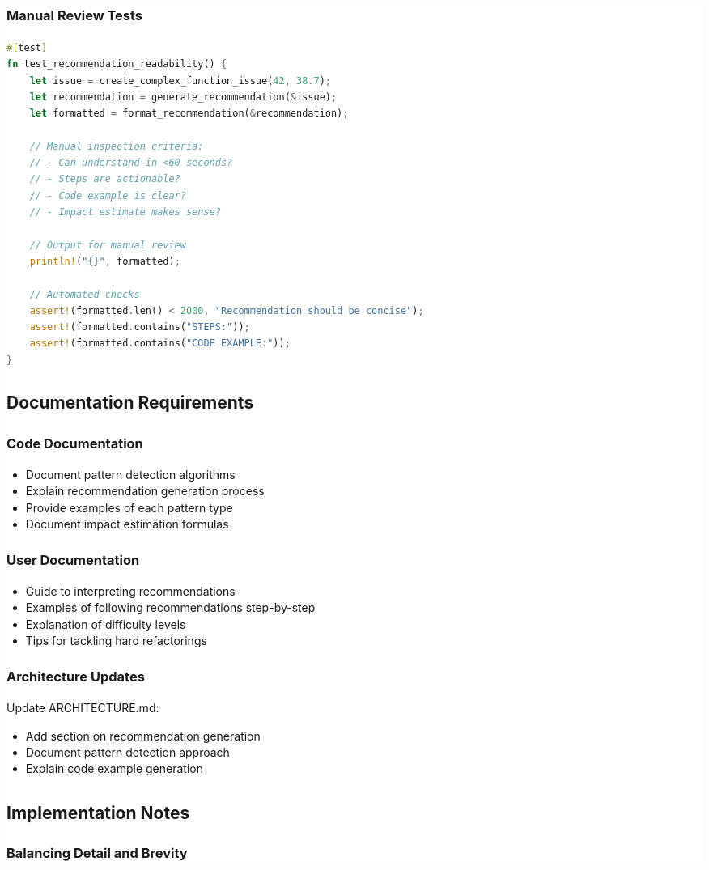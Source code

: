 ### Manual Review Tests

```rust
#[test]
fn test_recommendation_readability() {
    let issue = create_complex_function_issue(42, 38.7);
    let recommendation = generate_recommendation(&issue);
    let formatted = format_recommendation(&recommendation);

    // Manual inspection criteria:
    // - Can understand in <60 seconds?
    // - Steps are actionable?
    // - Code example is clear?
    // - Impact estimate makes sense?

    // Output for manual review
    println!("{}", formatted);

    // Automated checks
    assert!(formatted.len() < 2000, "Recommendation should be concise");
    assert!(formatted.contains("STEPS:"));
    assert!(formatted.contains("CODE EXAMPLE:"));
}
```

## Documentation Requirements

### Code Documentation

- Document pattern detection algorithms
- Explain recommendation generation process
- Provide examples of each pattern type
- Document impact estimation formulas

### User Documentation

- Guide to interpreting recommendations
- Examples of following recommendations step-by-step
- Explanation of difficulty levels
- Tips for tackling hard refactorings

### Architecture Updates

Update ARCHITECTURE.md:
- Add section on recommendation generation
- Document pattern detection approach
- Explain code example generation

## Implementation Notes

### Balancing Detail and Brevity
